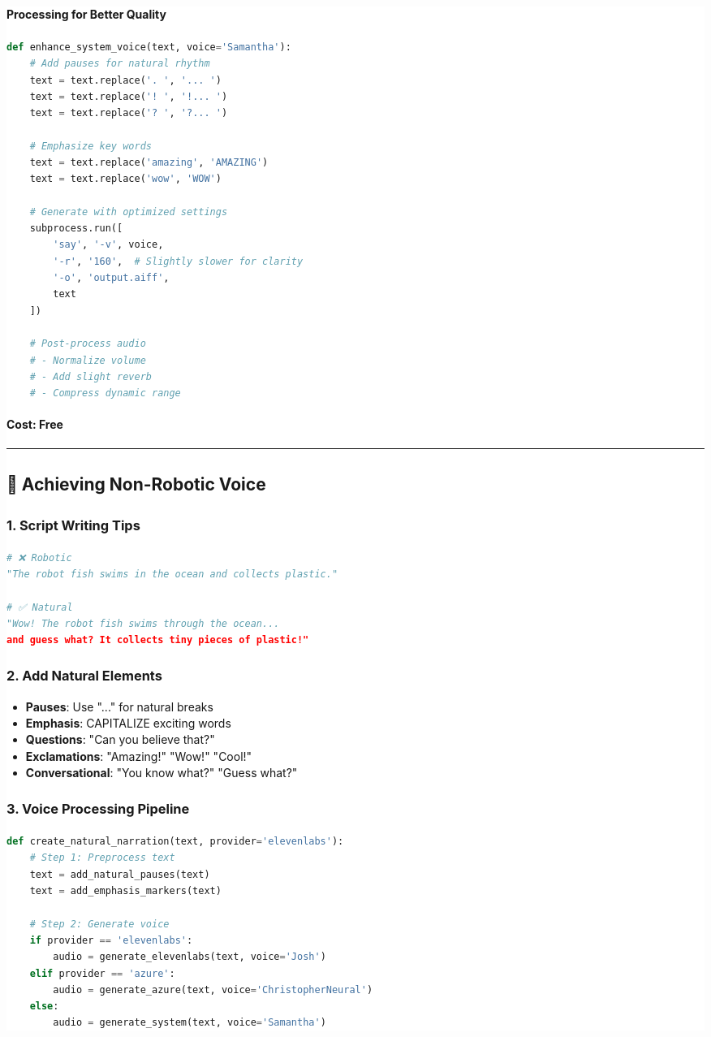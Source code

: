 #### **Processing for Better Quality**
```python
def enhance_system_voice(text, voice='Samantha'):
    # Add pauses for natural rhythm
    text = text.replace('. ', '... ')
    text = text.replace('! ', '!... ')
    text = text.replace('? ', '?... ')
    
    # Emphasize key words
    text = text.replace('amazing', 'AMAZING')
    text = text.replace('wow', 'WOW')
    
    # Generate with optimized settings
    subprocess.run([
        'say', '-v', voice,
        '-r', '160',  # Slightly slower for clarity
        '-o', 'output.aiff',
        text
    ])
    
    # Post-process audio
    # - Normalize volume
    # - Add slight reverb
    # - Compress dynamic range
```

#### **Cost**: Free

---

## **🎯 Achieving Non-Robotic Voice**

### **1. Script Writing Tips**
```python
# ❌ Robotic
"The robot fish swims in the ocean and collects plastic."

# ✅ Natural
"Wow! The robot fish swims through the ocean... 
and guess what? It collects tiny pieces of plastic!"
```

### **2. Add Natural Elements**
- **Pauses**: Use "..." for natural breaks
- **Emphasis**: CAPITALIZE exciting words
- **Questions**: "Can you believe that?"
- **Exclamations**: "Amazing!" "Wow!" "Cool!"
- **Conversational**: "You know what?" "Guess what?"

### **3. Voice Processing Pipeline**
```python
def create_natural_narration(text, provider='elevenlabs'):
    # Step 1: Preprocess text
    text = add_natural_pauses(text)
    text = add_emphasis_markers(text)
    
    # Step 2: Generate voice
    if provider == 'elevenlabs':
        audio = generate_elevenlabs(text, voice='Josh')
    elif provider == 'azure':
        audio = generate_azure(text, voice='ChristopherNeural')
    else:
        audio = generate_system(text, voice='Samantha')
```